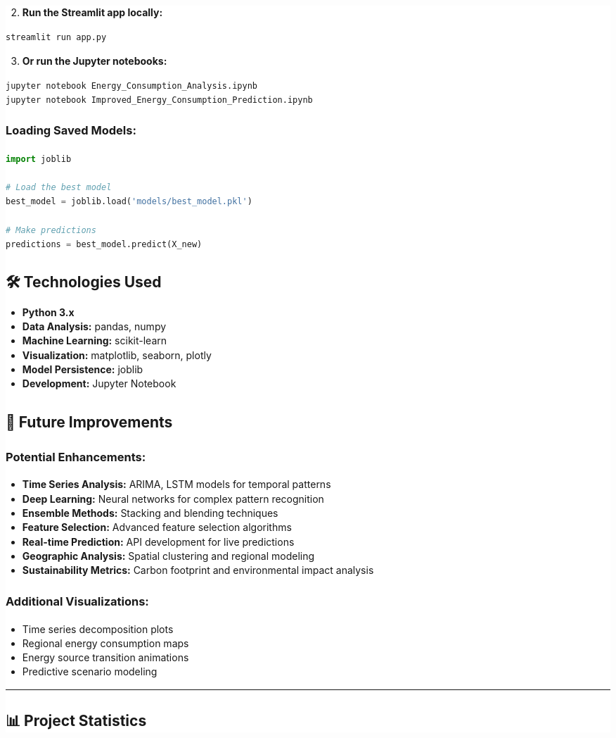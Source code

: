 2. **Run the Streamlit app locally:**
```bash
streamlit run app.py
```

3. **Or run the Jupyter notebooks:**
```bash
jupyter notebook Energy_Consumption_Analysis.ipynb
jupyter notebook Improved_Energy_Consumption_Prediction.ipynb
```

### **Loading Saved Models:**
```python
import joblib

# Load the best model
best_model = joblib.load('models/best_model.pkl')

# Make predictions
predictions = best_model.predict(X_new)
```

## 🛠️ Technologies Used

- **Python 3.x**
- **Data Analysis:** pandas, numpy
- **Machine Learning:** scikit-learn
- **Visualization:** matplotlib, seaborn, plotly
- **Model Persistence:** joblib
- **Development:** Jupyter Notebook

## 🔮 Future Improvements

### **Potential Enhancements:**
- **Time Series Analysis:** ARIMA, LSTM models for temporal patterns
- **Deep Learning:** Neural networks for complex pattern recognition
- **Ensemble Methods:** Stacking and blending techniques
- **Feature Selection:** Advanced feature selection algorithms
- **Real-time Prediction:** API development for live predictions
- **Geographic Analysis:** Spatial clustering and regional modeling
- **Sustainability Metrics:** Carbon footprint and environmental impact analysis

### **Additional Visualizations:**
- Time series decomposition plots
- Regional energy consumption maps
- Energy source transition animations
- Predictive scenario modeling

---

## 📊 Project Statistics
